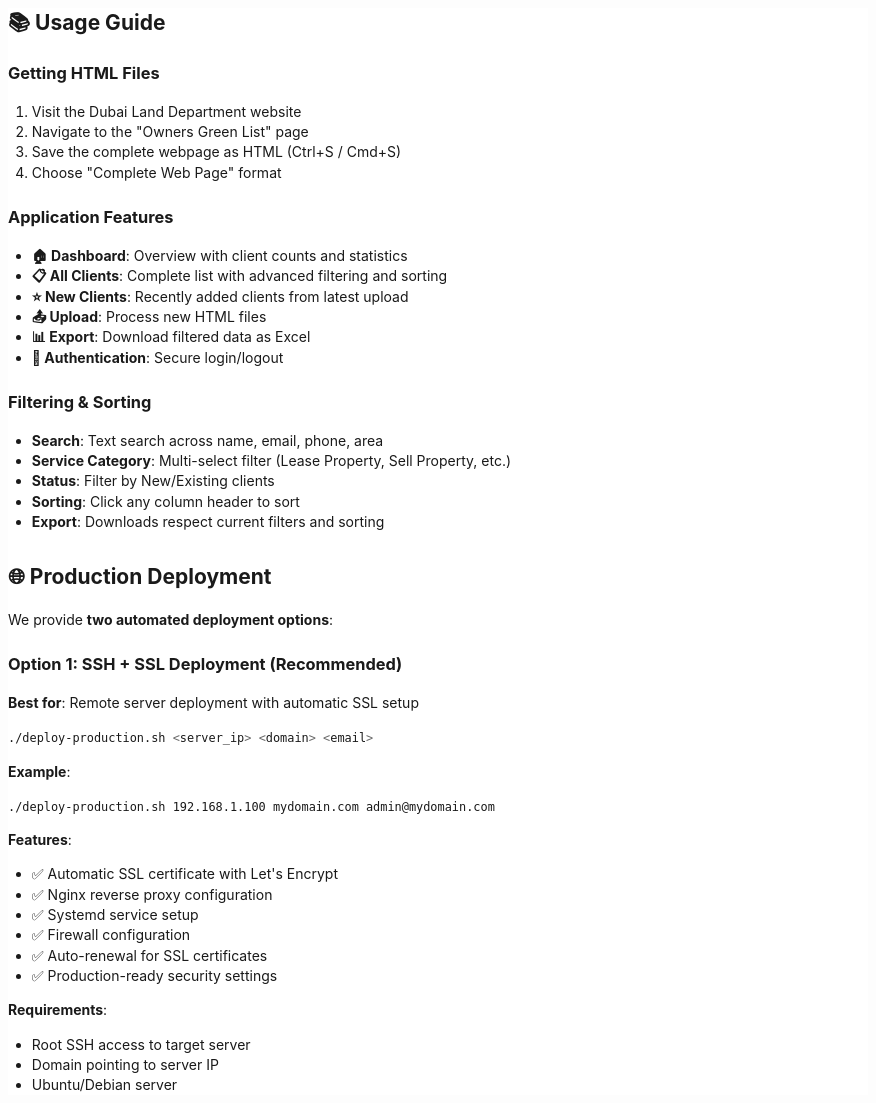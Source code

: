 ## 📚 Usage Guide

### Getting HTML Files

1. Visit the Dubai Land Department website
2. Navigate to the "Owners Green List" page
3. Save the complete webpage as HTML (Ctrl+S / Cmd+S)
4. Choose "Complete Web Page" format

### Application Features

- **🏠 Dashboard**: Overview with client counts and statistics
- **📋 All Clients**: Complete list with advanced filtering and sorting
- **⭐ New Clients**: Recently added clients from latest upload
- **📤 Upload**: Process new HTML files
- **📊 Export**: Download filtered data as Excel
- **🔐 Authentication**: Secure login/logout

### Filtering & Sorting

- **Search**: Text search across name, email, phone, area
- **Service Category**: Multi-select filter (Lease Property, Sell Property, etc.)
- **Status**: Filter by New/Existing clients
- **Sorting**: Click any column header to sort
- **Export**: Downloads respect current filters and sorting

## 🌐 Production Deployment

We provide **two automated deployment options**:

### Option 1: SSH + SSL Deployment (Recommended)

**Best for**: Remote server deployment with automatic SSL setup

```bash
./deploy-production.sh <server_ip> <domain> <email>
```

**Example**:
```bash
./deploy-production.sh 192.168.1.100 mydomain.com admin@mydomain.com
```

**Features**:
- ✅ Automatic SSL certificate with Let's Encrypt
- ✅ Nginx reverse proxy configuration
- ✅ Systemd service setup
- ✅ Firewall configuration
- ✅ Auto-renewal for SSL certificates
- ✅ Production-ready security settings

**Requirements**:
- Root SSH access to target server
- Domain pointing to server IP
- Ubuntu/Debian server
